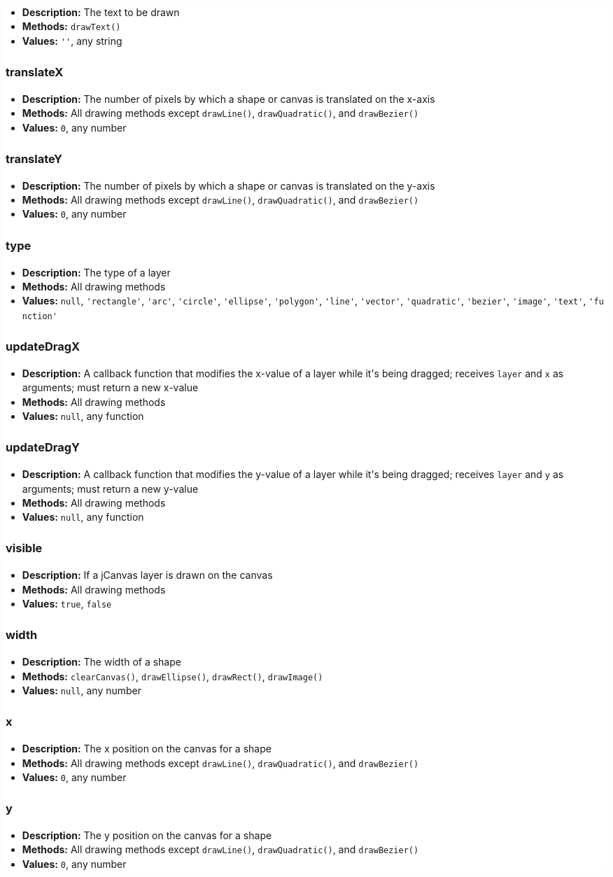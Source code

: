   - **Description:** The text to be drawn
  - **Methods:** `drawText()`
  - **Values:** `''`, any string

### translateX

  - **Description:** The number of pixels by which a shape or canvas is translated on the x-axis
  - **Methods:** All drawing methods except `drawLine()`, `drawQuadratic()`, and `drawBezier()`
  - **Values:** `0`, any number

### translateY

  - **Description:** The number of pixels by which a shape or canvas is translated on the y-axis
  - **Methods:** All drawing methods except `drawLine()`, `drawQuadratic()`, and `drawBezier()`
  - **Values:** `0`, any number

### type

  - **Description:** The type of a layer
  - **Methods:** All drawing methods
  - **Values:** `null`, `'rectangle'`, `'arc'`, `'circle'`, `'ellipse'`, `'polygon'`, `'line'`, `'vector'`, `'quadratic'`, `'bezier'`, `'image'`, `'text'`, `'function'`

### updateDragX

  - **Description:** A callback function that modifies the x-value of a layer while it's being dragged; receives `layer` and `x` as arguments; must return a new x-value
  - **Methods:** All drawing methods
  - **Values:** `null`, any function

### updateDragY

  - **Description:** A callback function that modifies the y-value of a layer while it's being dragged; receives `layer` and `y` as arguments; must return a new y-value
  - **Methods:** All drawing methods
  - **Values:** `null`, any function

### visible

  - **Description:** If a jCanvas layer is drawn on the canvas
  - **Methods:** All drawing methods
  - **Values:** `true`, `false`

### width

  - **Description:** The width of a shape
  - **Methods:** `clearCanvas()`, `drawEllipse()`, `drawRect()`, `drawImage()`
  - **Values:** `null`, any number

### x

  - **Description:** The x position on the canvas for a shape
  - **Methods:** All drawing methods except `drawLine()`, `drawQuadratic()`, and `drawBezier()`
  - **Values:** `0`, any number

### y

  - **Description:** The y position on the canvas for a shape
  - **Methods:** All drawing methods except `drawLine()`, `drawQuadratic()`, and `drawBezier()`
  - **Values:** `0`, any number
